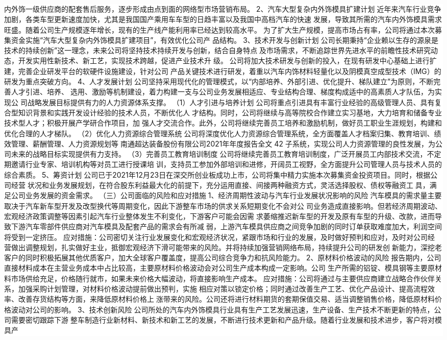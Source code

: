 内外饰一级供应商的配套售后服务，逐步形成由点到面的网络型市场营销布局。
2、汽车大型复杂内外饰模具扩建计划
近年来汽车行业竞争加剧，各类车型更新速度加快，尤其是我国国产乘用车车型的日趋丰富以及我国中高档汽车的快速
发展，导致其所需的汽车内外饰模具需求旺盛。随着公司生产规模逐年增长，现有的生产线产能利用率已经达到较高水平。
为了扩大生产规模，提高市场占有率，公司将通过本次募集资金实施“汽车大型复杂内外饰模具扩建项目”，有效优化公司产
品结构。
3、技术开发与创新计划
公司长期秉持“企业赖以生存的源泉是技术的持续创新”这一理念，未来公司将坚持技术持续开发与创新，结合自身特点
及市场需求，不断追踪世界先进水平的前瞻性技术研究动态，开发实用性新技术、新工艺，实现技术跨越，促进产业技术升
级。
公司将加大技术研发与创新的投入，在现有研发中心基础上进行扩建，完善企业研发平台的软硬件设施建设，针对公司
产品关键技术进行研发，着重以汽车内饰材料轻量化以及阴模真空成型技术（IMG）的研发为重点突破方向。
4、人才发展计划
公司坚持采用现代化的管理模式，以“内部培养、外部引进、优化提升、梯队建立”为原则，不断完善人才引进、培养、
选用、激励等机制建设，着力构建一支与公司业务发展相适应、专业结构合理、梯度构成适中的高素质人才队伍，为实现公
司战略发展目标提供有力的人力资源体系支撑。
（1）人才引进与培养计划
公司将重点引进具有丰富行业经验的高级管理人员、具有复合型知识背景和实践开发设计经验的技术人员，不断优化人
才结构。同时，公司将继续与高等院校合作建立实习基地，大力培育和储备专业技术型人才；积极开展产学研合作项目，加
强人才交流合作。此外，公司将继续完善员工培养和激励机制，做好员工职业生涯规划，构建和优化合理的人才梯队。
（2）优化人力资源综合管理系统
公司将深度优化人力资源综合管理系统，全方面覆盖人才档案归集、教育培训、绩效管理、薪酬管理、人力资源规划等
南通超达装备股份有限公司2021年年度报告全文
42
子系统，实现公司人力资源管理的良性发展，为公司未来的战略目标实现提供有力支持。
（3）完善员工教育培训制度
公司将继续完善员工教育培训制度，广泛开展员工内部技术交流，不定期邀请行业专家、培训机构等对员工进行授课培
训，支持员工参加外部培训和进修，开阔员工视野，全方面提升公司管理人员与技术人员的综合素质。
5、筹资计划
公司已于2021年12月23日在深交所创业板成功上市，公司将集中精力实施本次募集资金投资项目。同时，根据公司经营
状况和业务发展规划，在符合股东利益最大化的前提下，充分运用直接、间接两种融资方式，灵活选择股权、债权等融资工
具，满足公司业务发展的资金需求。
（三）公司面临的风险和应对措施
1、经济周期性波动与汽车行业发展状况影响的风险
汽车模具的需求量主要取决于汽车新车型开发及改型换代等周期变化，因此下游整车市场的供求关系短期变化不会对公
司业务造成直接影响。但若经济周期波动、宏观经济政策调整等因素引起汽车行业整体发生不利变化，下游客户可能会因需
求萎缩推迟新车型的开发及原有车型的升级、改款，进而导致下游汽车零部件供应商对汽车模具及配套产品的需求会有所减
弱，上游汽车模具供应商之间竞争加剧的同时订单获取难度加大，利润空间将受到一定挤压。
应对措施：公司密切关注行业发展变化和宏观经济状况，紧跟市场和行业的发展，及时做好预判和应对，及时对公司经
营做出调整规划，扎实做好主业，抵御宏观经济下滑可能带来的风险。并将持续加强营销网络布局，持续提升公司的研发创
新能力，深挖老客户的同时积极拓展其他优质客户，加大全球客户覆盖度，提高公司综合竞争力和抗风险能力。
2、原材料价格波动的风险
报告期内，公司直接材料成本在主营业务成本中占比较高，主要原材料价格波动会对公司生产成本构成一定影响。公司
生产所需的铝锭、模具钢等主要原材料市场供给充足，价格随行就市，如果未来价格大幅波动，将直接影响生产成本。
应对措施：公司将通过与主要供应商建立战略合作伙伴关系，加强采购计划管理，对材料价格波动提前做出预判，实施
相应对策以锁定价格；同时通过改善生产工艺、优化产品设计、提高流程效率、改善存货结构等方面，来降低原材料价格上
涨带来的风险。公司还将进行材料期货的套期保值交易、适当调整销售价格，降低原材料价格波动对公司的影响。
3、技术创新风险
公司所处的汽车内外饰模具行业具有生产工艺发展迅速，生产设备、生产技术不断更新的特点，公司需要密切跟踪下游
整车制造行业新材料、新技术和新工艺的发展，不断进行技术更新和产品升级。随着行业发展和技术进步，客户将对模具产
